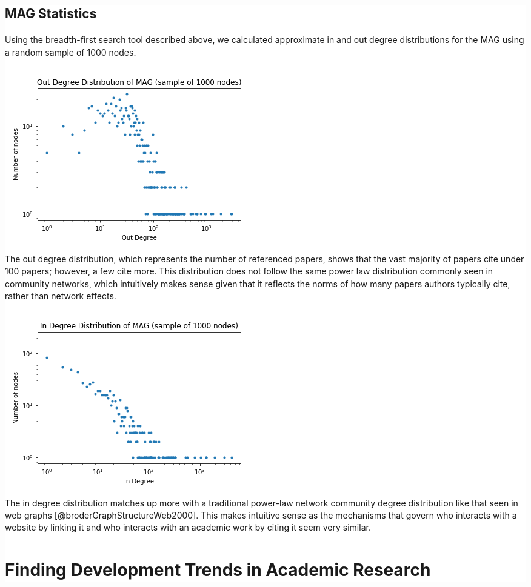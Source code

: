 ## MAG Statistics

Using the breadth-first search tool described above, we calculated approximate in and out degree distributions for the MAG using a random sample of 1000 nodes.

![Out degree distribution of 1000 node sample of MAG made using a one-level breadth-first search](./outdeg.png)

The out degree distribution, which represents the number of referenced papers, shows that the vast majority of papers cite under 100 papers; however, a few cite more. This distribution does not follow the same power law distribution commonly seen in community networks, which intuitively makes sense given that it reflects the norms of how many papers authors typically cite, rather than network effects.

![In degree distribution of 1000 node sample of MAG made using a one-level breadth-first search](./indeg.png)

The in degree distribution matches up more with a traditional power-law network community degree distribution like that seen in web graphs [@broderGraphStructureWeb2000]. This makes intuitive sense as the mechanisms that govern who interacts with a website by linking it and who interacts with an academic work by citing it seem very similar.

# Finding Development Trends in Academic Research
